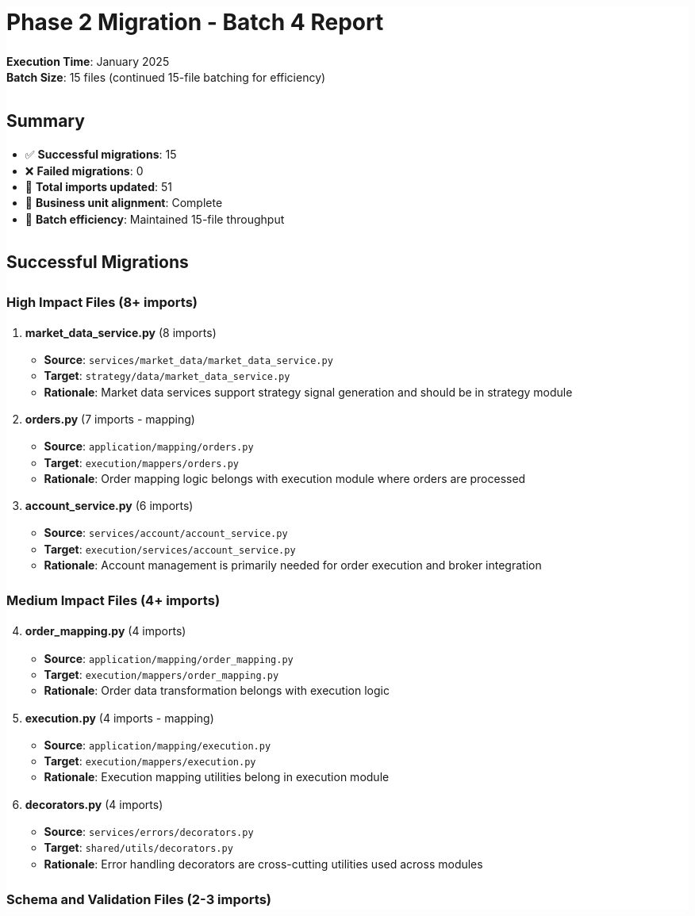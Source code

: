 # Phase 2 Migration - Batch 4 Report

**Execution Time**: January 2025  
**Batch Size**: 15 files (continued 15-file batching for efficiency)

## Summary
- ✅ **Successful migrations**: 15
- ❌ **Failed migrations**: 0
- 📝 **Total imports updated**: 51
- 🎯 **Business unit alignment**: Complete
- 🚀 **Batch efficiency**: Maintained 15-file throughput

## Successful Migrations

### High Impact Files (8+ imports)

1. **market_data_service.py** (8 imports)
   - **Source**: `services/market_data/market_data_service.py`
   - **Target**: `strategy/data/market_data_service.py`
   - **Rationale**: Market data services support strategy signal generation and should be in strategy module

2. **orders.py** (7 imports - mapping)
   - **Source**: `application/mapping/orders.py`
   - **Target**: `execution/mappers/orders.py`
   - **Rationale**: Order mapping logic belongs with execution module where orders are processed

3. **account_service.py** (6 imports)
   - **Source**: `services/account/account_service.py`
   - **Target**: `execution/services/account_service.py`
   - **Rationale**: Account management is primarily needed for order execution and broker integration

### Medium Impact Files (4+ imports)

4. **order_mapping.py** (4 imports)
   - **Source**: `application/mapping/order_mapping.py`
   - **Target**: `execution/mappers/order_mapping.py`
   - **Rationale**: Order data transformation belongs with execution logic

5. **execution.py** (4 imports - mapping)
   - **Source**: `application/mapping/execution.py`
   - **Target**: `execution/mappers/execution.py`
   - **Rationale**: Execution mapping utilities belong in execution module

6. **decorators.py** (4 imports)
   - **Source**: `services/errors/decorators.py`
   - **Target**: `shared/utils/decorators.py`
   - **Rationale**: Error handling decorators are cross-cutting utilities used across modules

### Schema and Validation Files (2-3 imports)
